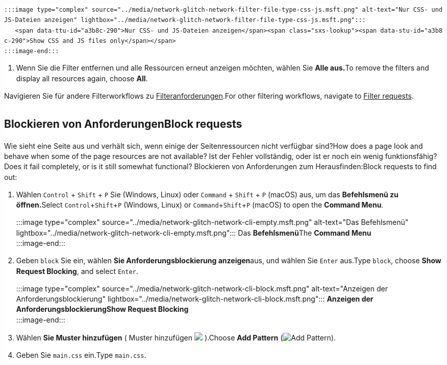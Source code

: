     :::image type="complex" source="../media/network-glitch-network-filter-file-type-css-js.msft.png" alt-text="Nur CSS- und JS-Dateien anzeigen" lightbox="../media/network-glitch-network-filter-file-type-css-js.msft.png":::
       <span data-ttu-id="a3b8c-290">Nur CSS- und JS-Dateien anzeigen</span><span class="sxs-lookup"><span data-stu-id="a3b8c-290">Show CSS and JS files only</span></span>  
    :::image-end:::  
    
1.  <span data-ttu-id="a3b8c-291">Wenn Sie die Filter entfernen und alle Ressourcen erneut anzeigen möchten, wählen Sie **Alle aus.**</span><span class="sxs-lookup"><span data-stu-id="a3b8c-291">To remove the filters and display all resources again, choose **All**.</span></span>  
    
<span data-ttu-id="a3b8c-292">Navigieren Sie für andere Filterworkflows zu [Filteranforderungen][DevtoolsNetworkReferenceFilter].</span><span class="sxs-lookup"><span data-stu-id="a3b8c-292">For other filtering workflows, navigate to [Filter requests][DevtoolsNetworkReferenceFilter].</span></span>  

## <a name="block-requests"></a><span data-ttu-id="a3b8c-293">Blockieren von Anforderungen</span><span class="sxs-lookup"><span data-stu-id="a3b8c-293">Block requests</span></span>  

<span data-ttu-id="a3b8c-294">Wie sieht eine Seite aus und verhält sich, wenn einige der Seitenressourcen nicht verfügbar sind?</span><span class="sxs-lookup"><span data-stu-id="a3b8c-294">How does a page look and behave when some of the page resources are not available?</span></span>  <span data-ttu-id="a3b8c-295">Ist der Fehler vollständig, oder ist er noch ein wenig funktionsfähig?</span><span class="sxs-lookup"><span data-stu-id="a3b8c-295">Does it fail completely, or is it still somewhat functional?</span></span>  <span data-ttu-id="a3b8c-296">Blockieren von Anforderungen zum Herausfinden:</span><span class="sxs-lookup"><span data-stu-id="a3b8c-296">Block requests to find out:</span></span>  

1.  <span data-ttu-id="a3b8c-297">Wählen `Control` + `Shift` + `P` Sie \(Windows, Linux\) oder `Command` + `Shift` + `P` \(macOS\) aus, um das **Befehlsmenü zu öffnen.**</span><span class="sxs-lookup"><span data-stu-id="a3b8c-297">Select `Control`+`Shift`+`P` \(Windows, Linux\) or `Command`+`Shift`+`P` \(macOS\) to open the **Command Menu**.</span></span>  
    
    :::image type="complex" source="../media/network-glitch-network-cli-empty.msft.png" alt-text="Das Befehlsmenü" lightbox="../media/network-glitch-network-cli-empty.msft.png":::
       <span data-ttu-id="a3b8c-299">Das **Befehlsmenü**</span><span class="sxs-lookup"><span data-stu-id="a3b8c-299">The **Command Menu**</span></span>  
    :::image-end:::  
    
1.  <span data-ttu-id="a3b8c-300">Geben `block` Sie ein, wählen **Sie Anforderungsblockierung anzeigen**aus, und wählen Sie `Enter` aus.</span><span class="sxs-lookup"><span data-stu-id="a3b8c-300">Type `block`, choose **Show Request Blocking**, and select `Enter`.</span></span>  
    
    :::image type="complex" source="../media/network-glitch-network-cli-block.msft.png" alt-text="Anzeigen der Anforderungsblockierung" lightbox="../media/network-glitch-network-cli-block.msft.png":::
       **<span data-ttu-id="a3b8c-302">Anzeigen der Anforderungsblockierung</span><span class="sxs-lookup"><span data-stu-id="a3b8c-302">Show Request Blocking</span></span>**  
    :::image-end:::  
    
1.  <span data-ttu-id="a3b8c-303">Wählen **Sie Muster hinzufügen** \( Muster hinzufügen ![ ][ImageAddIcon] \).</span><span class="sxs-lookup"><span data-stu-id="a3b8c-303">Choose **Add Pattern** \(![Add Pattern][ImageAddIcon]\).</span></span>  
1.  <span data-ttu-id="a3b8c-304">Geben Sie `main.css` ein.</span><span class="sxs-lookup"><span data-stu-id="a3b8c-304">Type `main.css`.</span></span>  
    

[ImageAddIcon]: ../media/add-icon.msft.png  
[ImageCloseIcon]: ../media/close-icon.msft.png  
[ImageFilterIcon]: ../media/filter-icon.msft.png  
[ImageFormatIcon]: ../media/format-icon.msft.png  
[ImageRefreshIcon]: ../media/refresh-icon.msft.png  
[ImageScreenshotsIcon]: ../media/screenshots-icon.msft.png  
[ImageSearchIcon]: ../media/search-icon.msft.png  
[ImageSettingsIcon]: ../media/settings-icon.msft.png
[DevToolsCustomizePlacement]: ../customize/placement.md "Ändern der Platzierung von Microsoft Edge DevTools | Microsoft Docs"  
[DevtoolsNetworkReference]: ./reference.md "Netzwerkanalysereferenz | Microsoft Docs"
[DevtoolsNetworkReferenceFilter]: ./reference.md#filter-requests "Filteranforderungen – Netzwerkanalysereferenz | Microsoft Docs"  
[DevtoolsReferenceHideOverview]: ./reference.md#hide-the-overview-pane "Ausblenden des Bereichs Übersicht – Netzwerkanalysereferenz | Microsoft Docs"
[DevtoolsReferenceProperty]: ./reference.md#filter-requests-by-properties "Filteranforderungen nach Eigenschaften – Netzwerkanalysereferenz | Microsoft Docs"
[DevToolsOpen]: ../open/index.md "Öffnen Sie Microsoft Edge DevTools | Microsoft Docs"  
[DevtoolsSpeedGetStarted]: ../speed/get-started.md "Optimieren der Websitegeschwindigkeit mit Microsoft Edge DevTools | Microsoft Docs"  
[GlitchNetworkGetStarted]: https://microsoft-edge-chromium-devtools.glitch.me/static/network/getstarted.html "Inspect Network Activity Demo | Glitch"  
[MDNHTTPCache]: https://developer.mozilla.org/docs/Web/HTTP/Caching "HTTP-Zwischenspeicherung | MDN"  
[CCA4IL]: https://creativecommons.org/licenses/by/4.0  
[CCby4Image]: https://i.creativecommons.org/l/by/4.0/88x31.png  
[GoogleSitePolicies]: https://developers.google.com/terms/site-policies  
[KayceBasques]: https://developers.google.com/web/resources/contributors/kaycebasques  